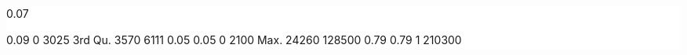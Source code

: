 0.07
</td>
<td style="text-align:right;">
0.09
</td>
<td style="text-align:right;">
0
</td>
<td style="text-align:right;">
3025
</td>
</tr>
<tr>
<td style="text-align:left;">
3rd Qu.
</td>
<td style="text-align:right;">
3570
</td>
<td style="text-align:right;">
6111
</td>
<td style="text-align:right;">
0.05
</td>
<td style="text-align:right;">
0.05
</td>
<td style="text-align:right;">
0
</td>
<td style="text-align:right;">
2100
</td>
</tr>
<tr>
<td style="text-align:left;">
Max.
</td>
<td style="text-align:right;">
24260
</td>
<td style="text-align:right;">
128500
</td>
<td style="text-align:right;">
0.79
</td>
<td style="text-align:right;">
0.79
</td>
<td style="text-align:right;">
1
</td>
<td style="text-align:right;">
210300
</td>
</tr>
</tbody>
</table>
